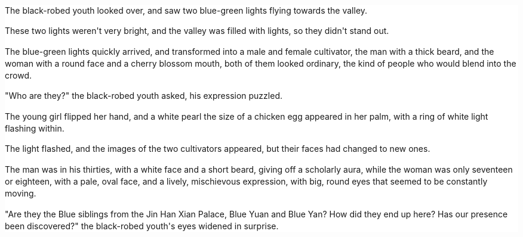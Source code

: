 The black-robed youth looked over, and saw two blue-green lights flying towards the valley.

These two lights weren't very bright, and the valley was filled with lights, so they didn't stand out.

The blue-green lights quickly arrived, and transformed into a male and female cultivator, the man with a thick beard, and the woman with a round face and a cherry blossom mouth, both of them looked ordinary, the kind of people who would blend into the crowd.

"Who are they?" the black-robed youth asked, his expression puzzled.

The young girl flipped her hand, and a white pearl the size of a chicken egg appeared in her palm, with a ring of white light flashing within.

The light flashed, and the images of the two cultivators appeared, but their faces had changed to new ones.

The man was in his thirties, with a white face and a short beard, giving off a scholarly aura, while the woman was only seventeen or eighteen, with a pale, oval face, and a lively, mischievous expression, with big, round eyes that seemed to be constantly moving.

"Are they the Blue siblings from the Jin Han Xian Palace, Blue Yuan and Blue Yan? How did they end up here? Has our presence been discovered?" the black-robed youth's eyes widened in surprise.